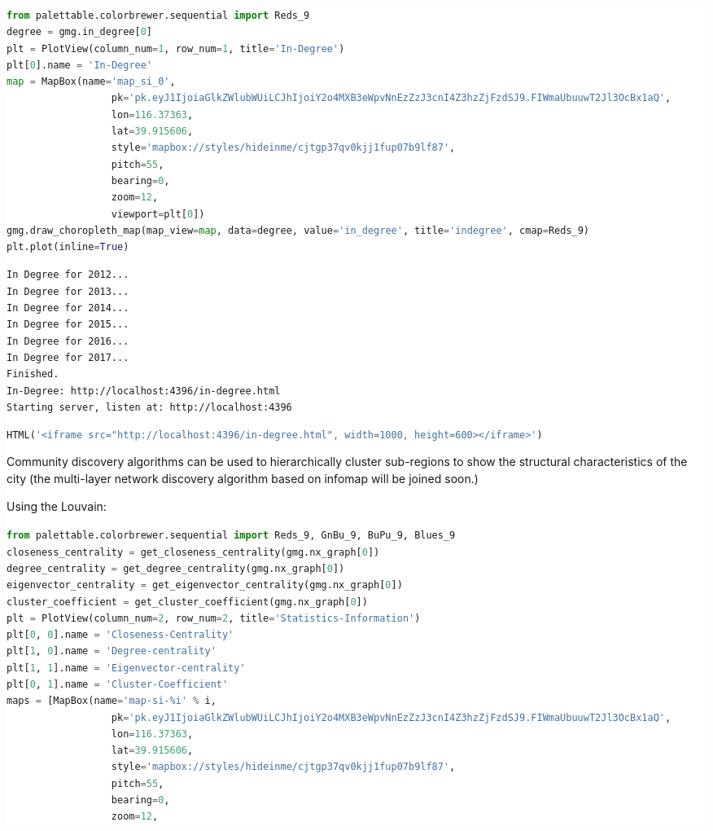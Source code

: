 
```python
from palettable.colorbrewer.sequential import Reds_9
degree = gmg.in_degree[0]
plt = PlotView(column_num=1, row_num=1, title='In-Degree')
plt[0].name = 'In-Degree'
map = MapBox(name='map_si_0',
                  pk='pk.eyJ1IjoiaGlkZWlubWUiLCJhIjoiY2o4MXB3eWpvNnEzZzJ3cnI4Z3hzZjFzdSJ9.FIWmaUbuuwT2Jl3OcBx1aQ',
                  lon=116.37363,
                  lat=39.915606,
                  style='mapbox://styles/hideinme/cjtgp37qv0kjj1fup07b9lf87',
                  pitch=55,
                  bearing=0,
                  zoom=12,
                  viewport=plt[0])
gmg.draw_choropleth_map(map_view=map, data=degree, value='in_degree', title='indegree', cmap=Reds_9)
plt.plot(inline=True)
```

    In Degree for 2012...
    In Degree for 2013...
    In Degree for 2014...
    In Degree for 2015...
    In Degree for 2016...
    In Degree for 2017...
    Finished.
    In-Degree: http://localhost:4396/in-degree.html
    Starting server, listen at: http://localhost:4396



```python
HTML('<iframe src="http://localhost:4396/in-degree.html", width=1000, height=600></iframe>')
```




<iframe src="http://localhost:4396/in-degree.html", width=1000, height=600></iframe>



Community discovery algorithms can be used to hierarchically cluster sub-regions to show the structural characteristics of the city (the multi-layer network discovery algorithm based on infomap will be joined soon.)

Using the Louvain:


```python
from palettable.colorbrewer.sequential import Reds_9, GnBu_9, BuPu_9, Blues_9
closeness_centrality = get_closeness_centrality(gmg.nx_graph[0])
degree_centrality = get_degree_centrality(gmg.nx_graph[0])
eigenvector_centrality = get_eigenvector_centrality(gmg.nx_graph[0])
cluster_coefficient = get_cluster_coefficient(gmg.nx_graph[0])
plt = PlotView(column_num=2, row_num=2, title='Statistics-Information')
plt[0, 0].name = 'Closeness-Centrality'
plt[1, 0].name = 'Degree-centrality'
plt[1, 1].name = 'Eigenvector-centrality'
plt[0, 1].name = 'Cluster-Coefficient'
maps = [MapBox(name='map-si-%i' % i,
                  pk='pk.eyJ1IjoiaGlkZWlubWUiLCJhIjoiY2o4MXB3eWpvNnEzZzJ3cnI4Z3hzZjFzdSJ9.FIWmaUbuuwT2Jl3OcBx1aQ',
                  lon=116.37363,
                  lat=39.915606,
                  style='mapbox://styles/hideinme/cjtgp37qv0kjj1fup07b9lf87',
                  pitch=55,
                  bearing=0,
                  zoom=12,
```